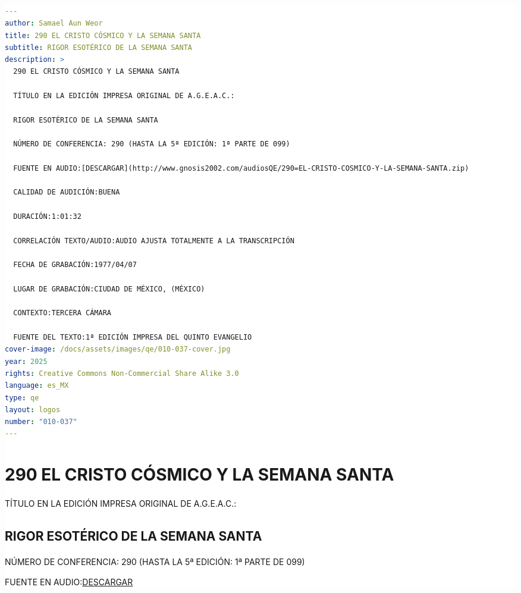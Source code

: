 ```yaml
---
author: Samael Aun Weor
title: 290 EL CRISTO CÓSMICO Y LA SEMANA SANTA
subtitle: RIGOR ESOTÉRICO DE LA SEMANA SANTA
description: >
  290 EL CRISTO CÓSMICO Y LA SEMANA SANTA

  TÍTULO EN LA EDICIÓN IMPRESA ORIGINAL DE A.G.E.A.C.:

  RIGOR ESOTÉRICO DE LA SEMANA SANTA

  NÚMERO DE CONFERENCIA: 290 (HASTA LA 5ª EDICIÓN: 1ª PARTE DE 099)

  FUENTE EN AUDIO:[DESCARGAR](http://www.gnosis2002.com/audiosQE/290=EL-CRISTO-COSMICO-Y-LA-SEMANA-SANTA.zip)

  CALIDAD DE AUDICIÓN:BUENA

  DURACIÓN:1:01:32

  CORRELACIÓN TEXTO/AUDIO:AUDIO AJUSTA TOTALMENTE A LA TRANSCRIPCIÓN

  FECHA DE GRABACIÓN:1977/04/07

  LUGAR DE GRABACIÓN:CIUDAD DE MÉXICO, (MÉXICO)

  CONTEXTO:TERCERA CÁMARA

  FUENTE DEL TEXTO:1ª EDICIÓN IMPRESA DEL QUINTO EVANGELIO
cover-image: /docs/assets/images/qe/010-037-cover.jpg
year: 2025
rights: Creative Commons Non-Commercial Share Alike 3.0
language: es_MX
type: qe
layout: logos
number: "010-037"
---
```

# 290 EL CRISTO CÓSMICO Y LA SEMANA SANTA

TÍTULO EN LA EDICIÓN IMPRESA ORIGINAL DE A.G.E.A.C.:

## RIGOR ESOTÉRICO DE LA SEMANA SANTA

NÚMERO DE CONFERENCIA: 290 (HASTA LA 5ª EDICIÓN: 1ª PARTE DE 099)

FUENTE EN AUDIO:[DESCARGAR](http://www.gnosis2002.com/audiosQE/290=EL-CRISTO-COSMICO-Y-LA-SEMANA-SANTA.zip)
